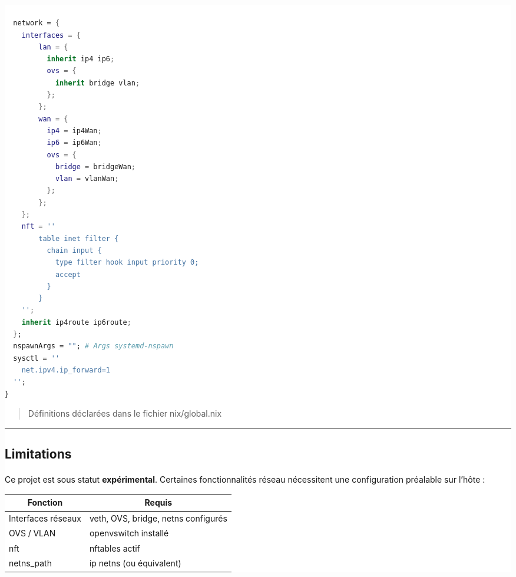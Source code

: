 ```nix

  network = {
    interfaces = {
        lan = {
          inherit ip4 ip6;
          ovs = {
            inherit bridge vlan;
          };
        };
        wan = {
          ip4 = ip4Wan;
          ip6 = ip6Wan;
          ovs = {
            bridge = bridgeWan;
            vlan = vlanWan;
          };
        };
    };
    nft = ''
        table inet filter {
          chain input {
            type filter hook input priority 0;
            accept
          }
        }
    '';  
    inherit ip4route ip6route;
  };
  nspawnArgs = ""; # Args systemd-nspawn 
  sysctl = ''
    net.ipv4.ip_forward=1
  '';
}
```

> Définitions déclarées dans le fichier nix/global.nix

---

## Limitations

Ce projet est sous statut **expérimental**.
Certaines fonctionnalités réseau nécessitent une configuration préalable sur l’hôte :

| Fonction | Requis |
|---------|--------|
| Interfaces réseaux | veth, OVS, bridge, netns configurés |
| OVS / VLAN | openvswitch installé |
| nft | nftables actif |
| netns_path | ip netns (ou équivalent) |
